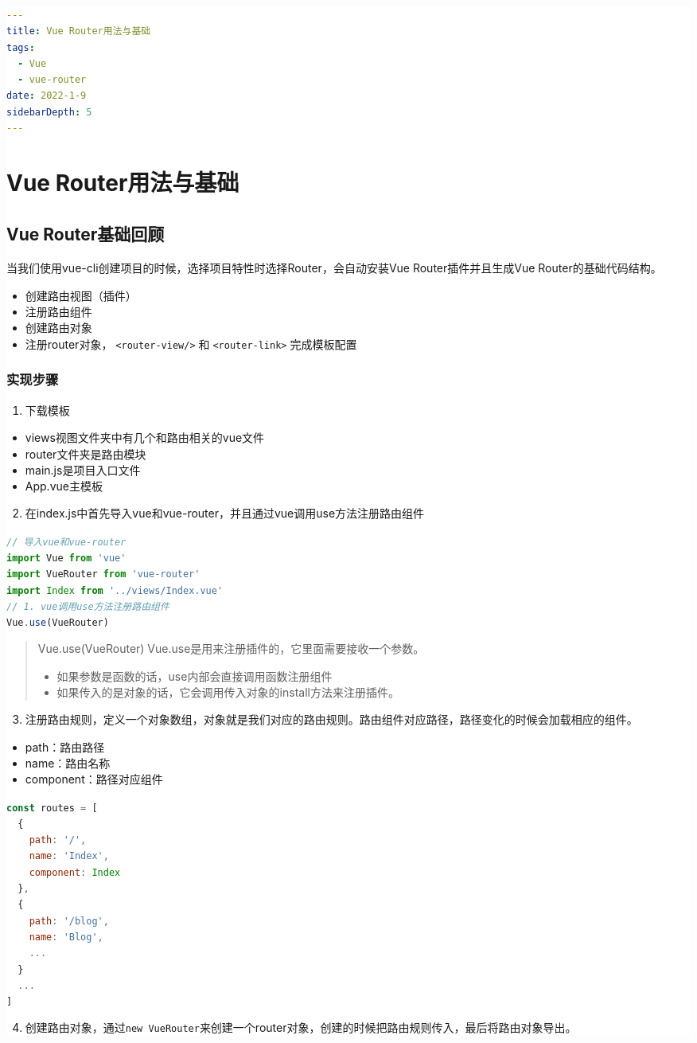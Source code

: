 ```yaml
---
title: Vue Router用法与基础
tags:
  - Vue
  - vue-router
date: 2022-1-9
sidebarDepth: 5
---
```

# Vue Router用法与基础
## Vue Router基础回顾
当我们使用vue-cli创建项目的时候，选择项目特性时选择Router，会自动安装Vue Router插件并且生成Vue Router的基础代码结构。
- 创建路由视图（插件）
- 注册路由组件
- 创建路由对象
- 注册router对象， `<router-view/>` 和 `<router-link>` 完成模板配置

### 实现步骤
1. 下载模板

- views视图文件夹中有几个和路由相关的vue文件
- router文件夹是路由模块
- main.js是项目入口文件
- App.vue主模板

2. 在index.js中首先导入vue和vue-router，并且通过vue调用use方法注册路由组件

```js
// 导入vue和vue-router
import Vue from 'vue'
import VueRouter from 'vue-router'
import Index from '../views/Index.vue'
// 1. vue调用use方法注册路由组件
Vue.use(VueRouter)
```

> Vue.use(VueRouter)
> Vue.use是用来注册插件的，它里面需要接收一个参数。
> - 如果参数是函数的话，use内部会直接调用函数注册组件
> - 如果传入的是对象的话，它会调用传入对象的install方法来注册插件。

3. 注册路由规则，定义一个对象数组，对象就是我们对应的路由规则。路由组件对应路径，路径变化的时候会加载相应的组件。

- path：路由路径
- name：路由名称
- component：路径对应组件

```js
const routes = [
  {
    path: '/',
    name: 'Index',
    component: Index
  },
  {
    path: '/blog',
    name: 'Blog',
    ...
  }
  ...
]
```
4. 创建路由对象，通过`new VueRouter`来创建一个router对象，创建的时候把路由规则传入，最后将路由对象导出。
